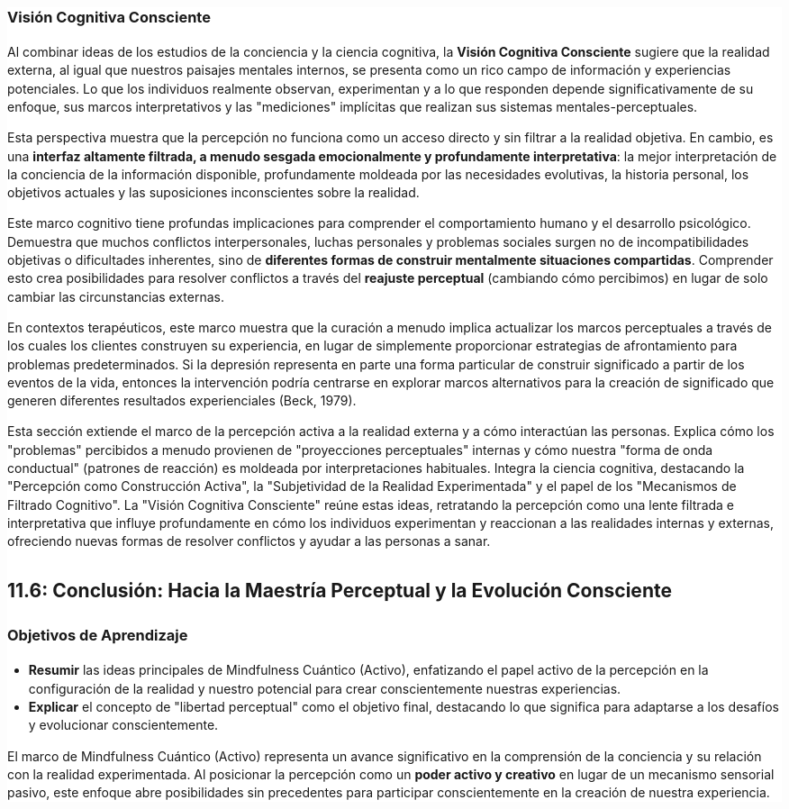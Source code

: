 ### Visión Cognitiva Consciente

Al combinar ideas de los estudios de la conciencia y la ciencia cognitiva, la **Visión Cognitiva Consciente** sugiere que la realidad externa, al igual que nuestros paisajes mentales internos, se presenta como un rico campo de información y experiencias potenciales. Lo que los individuos realmente observan, experimentan y a lo que responden depende significativamente de su enfoque, sus marcos interpretativos y las "mediciones" implícitas que realizan sus sistemas mentales-perceptuales.

Esta perspectiva muestra que la percepción no funciona como un acceso directo y sin filtrar a la realidad objetiva. En cambio, es una **interfaz altamente filtrada, a menudo sesgada emocionalmente y profundamente interpretativa**: la mejor interpretación de la conciencia de la información disponible, profundamente moldeada por las necesidades evolutivas, la historia personal, los objetivos actuales y las suposiciones inconscientes sobre la realidad.

Este marco cognitivo tiene profundas implicaciones para comprender el comportamiento humano y el desarrollo psicológico. Demuestra que muchos conflictos interpersonales, luchas personales y problemas sociales surgen no de incompatibilidades objetivas o dificultades inherentes, sino de **diferentes formas de construir mentalmente situaciones compartidas**. Comprender esto crea posibilidades para resolver conflictos a través del **reajuste perceptual** (cambiando cómo percibimos) en lugar de solo cambiar las circunstancias externas.

En contextos terapéuticos, este marco muestra que la curación a menudo implica actualizar los marcos perceptuales a través de los cuales los clientes construyen su experiencia, en lugar de simplemente proporcionar estrategias de afrontamiento para problemas predeterminados. Si la depresión representa en parte una forma particular de construir significado a partir de los eventos de la vida, entonces la intervención podría centrarse en explorar marcos alternativos para la creación de significado que generen diferentes resultados experienciales (Beck, 1979).

Esta sección extiende el marco de la percepción activa a la realidad externa y a cómo interactúan las personas. Explica cómo los "problemas" percibidos a menudo provienen de "proyecciones perceptuales" internas y cómo nuestra "forma de onda conductual" (patrones de reacción) es moldeada por interpretaciones habituales. Integra la ciencia cognitiva, destacando la "Percepción como Construcción Activa", la "Subjetividad de la Realidad Experimentada" y el papel de los "Mecanismos de Filtrado Cognitivo". La "Visión Cognitiva Consciente" reúne estas ideas, retratando la percepción como una lente filtrada e interpretativa que influye profundamente en cómo los individuos experimentan y reaccionan a las realidades internas y externas, ofreciendo nuevas formas de resolver conflictos y ayudar a las personas a sanar.

## **11.6:** Conclusión: Hacia la Maestría Perceptual y la Evolución Consciente
### Objetivos de Aprendizaje

-   **Resumir** las ideas principales de Mindfulness Cuántico (Activo), enfatizando el papel activo de la percepción en la configuración de la realidad y nuestro potencial para crear conscientemente nuestras experiencias.
-   **Explicar** el concepto de "libertad perceptual" como el objetivo final, destacando lo que significa para adaptarse a los desafíos y evolucionar conscientemente.

El marco de Mindfulness Cuántico (Activo) representa un avance significativo en la comprensión de la conciencia y su relación con la realidad experimentada. Al posicionar la percepción como un **poder activo y creativo** en lugar de un mecanismo sensorial pasivo, este enfoque abre posibilidades sin precedentes para participar conscientemente en la creación de nuestra experiencia.
